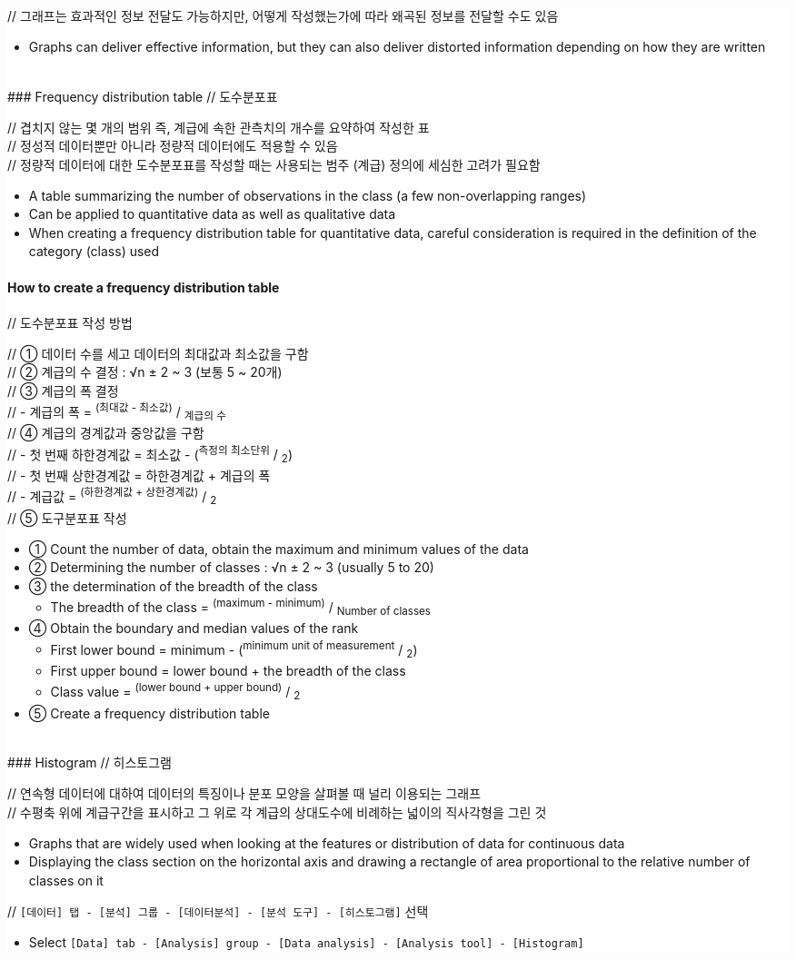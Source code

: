 // 그래프는 효과적인 정보 전달도 가능하지만, 어떻게 작성했는가에 따라 왜곡된 정보를 전달할 수도 있음   
- Graphs can deliver effective information, but they can also deliver distorted information depending on how they are written   
   
<br />
### Frequency distribution table   
// 도수분포표   
   
// 겹치지 않는 몇 개의 범위 즉, 계급에 속한 관측치의 개수를 요약하여 작성한 표   
// 정성적 데이터뿐만 아니라 정량적 데이터에도 적용할 수 있음   
// 정량적 데이터에 대한 도수분포표를 작성할 때는 사용되는 범주 (계급) 정의에 세심한 고려가 필요함   
- A table summarizing the number of observations in the class (a few non-overlapping ranges)   
- Can be applied to quantitative data as well as qualitative data   
- When creating a frequency distribution table for quantitative data, careful consideration is required in the definition of the category (class) used   
   
#### How to create a frequency distribution table   
// 도수분포표 작성 방법   
   
// ① 데이터 수를 세고 데이터의 최대값과 최소값을 구함   
// ② 계급의 수 결정 : √n ± 2 ~ 3 (보통 5 ~ 20개)   
// ③ 계급의 폭 결정   
// - 계급의 폭 = <sup>(최대값 - 최소값)</sup> / <sub>계급의 수</sub>   
// ④ 계급의 경계값과 중앙값을 구함   
// - 첫 번째 하한경계값 = 최소값 - (<sup>측정의 최소단위</sup> / <sub>2</sub>)   
// - 첫 번째 상한경계값 = 하한경계값 + 계급의 폭   
// - 계급값 = <sup>(하한경계값 + 상한경계값)</sup> / <sub>2</sub>   
// ⑤ 도구분포표 작성   
- ① Count the number of data, obtain the maximum and minimum values of the data   
- ② Determining the number of classes : √n ± 2 ~ 3 (usually 5 to 20)   
- ③ the determination of the breadth of the class   
    - The breadth of the class = <sup>(maximum - minimum)</sup> / <sub>Number of classes</sub>   
- ④ Obtain the boundary and median values of the rank   
    - First lower bound = minimum - (<sup>minimum unit of measurement</sup> / <sub>2</sub>)   
    - First upper bound = lower bound + the breadth of the class   
    - Class value = <sup>(lower bound + upper bound)</sup> / <sub>2</sub>   
- ⑤ Create a frequency distribution table   
   
<br />
### Histogram   
// 히스토그램   
   
// 연속형 데이터에 대하여 데이터의 특징이나 분포 모양을 살펴볼 때 널리 이용되는 그래프   
// 수평축 위에 계급구간을 표시하고 그 위로 각 계급의 상대도수에 비례하는 넓이의 직사각형을 그린 것   
- Graphs that are widely used when looking at the features or distribution of data for continuous data   
- Displaying the class section on the horizontal axis and drawing a rectangle of area proportional to the relative number of classes on it   
   
// `[데이터] 탭 - [분석] 그룹 - [데이터분석] - [분석 도구] - [히스토그램]` 선택   
- Select `[Data] tab - [Analysis] group - [Data analysis] - [Analysis tool] - [Histogram]`   
   
